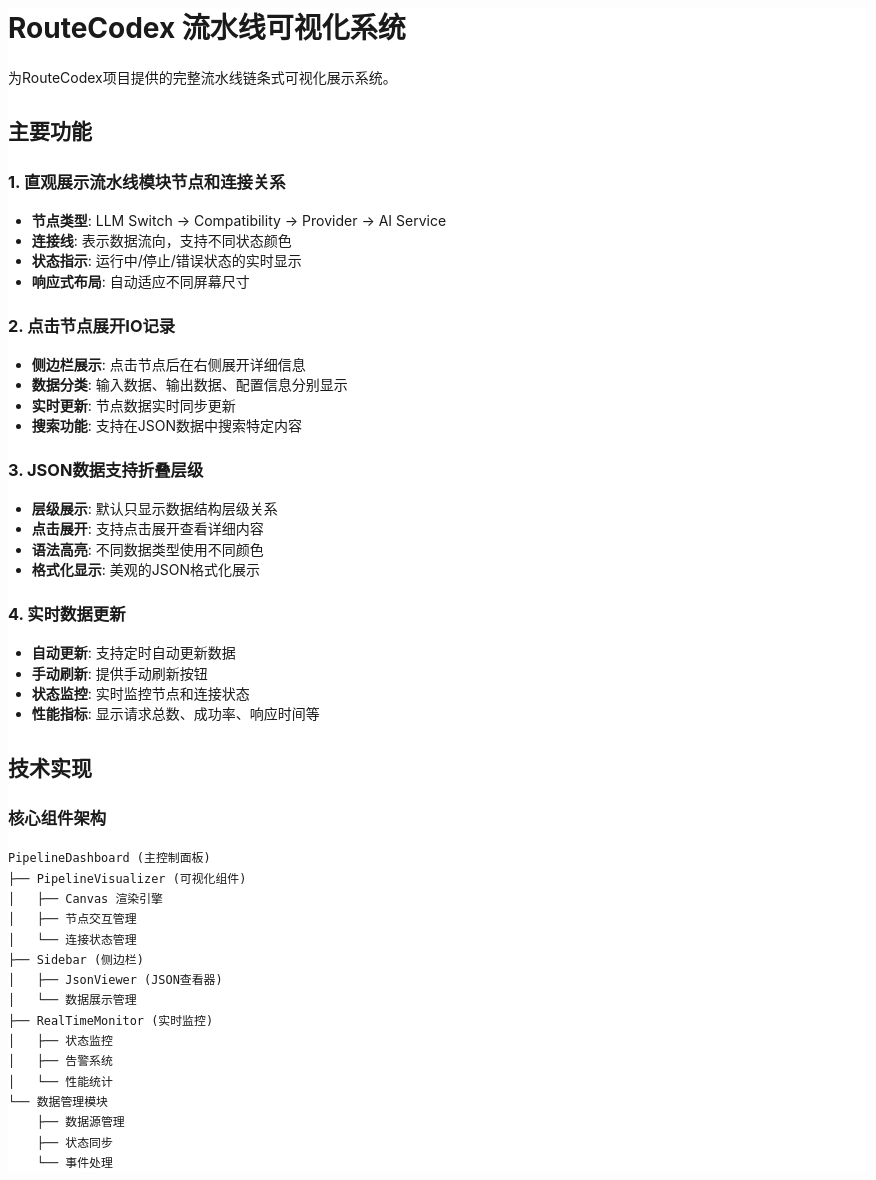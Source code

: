 # RouteCodex 流水线可视化系统

为RouteCodex项目提供的完整流水线链条式可视化展示系统。

## 主要功能

### 1. 直观展示流水线模块节点和连接关系
- **节点类型**: LLM Switch → Compatibility → Provider → AI Service
- **连接线**: 表示数据流向，支持不同状态颜色
- **状态指示**: 运行中/停止/错误状态的实时显示
- **响应式布局**: 自动适应不同屏幕尺寸

### 2. 点击节点展开IO记录
- **侧边栏展示**: 点击节点后在右侧展开详细信息
- **数据分类**: 输入数据、输出数据、配置信息分别显示
- **实时更新**: 节点数据实时同步更新
- **搜索功能**: 支持在JSON数据中搜索特定内容

### 3. JSON数据支持折叠层级
- **层级展示**: 默认只显示数据结构层级关系
- **点击展开**: 支持点击展开查看详细内容
- **语法高亮**: 不同数据类型使用不同颜色
- **格式化显示**: 美观的JSON格式化展示

### 4. 实时数据更新
- **自动更新**: 支持定时自动更新数据
- **手动刷新**: 提供手动刷新按钮
- **状态监控**: 实时监控节点和连接状态
- **性能指标**: 显示请求总数、成功率、响应时间等

## 技术实现

### 核心组件架构

```
PipelineDashboard (主控制面板)
├── PipelineVisualizer (可视化组件)
│   ├── Canvas 渲染引擎
│   ├── 节点交互管理
│   └── 连接状态管理
├── Sidebar (侧边栏)
│   ├── JsonViewer (JSON查看器)
│   └── 数据展示管理
├── RealTimeMonitor (实时监控)
│   ├── 状态监控
│   ├── 告警系统
│   └── 性能统计
└── 数据管理模块
    ├── 数据源管理
    ├── 状态同步
    └── 事件处理
```
